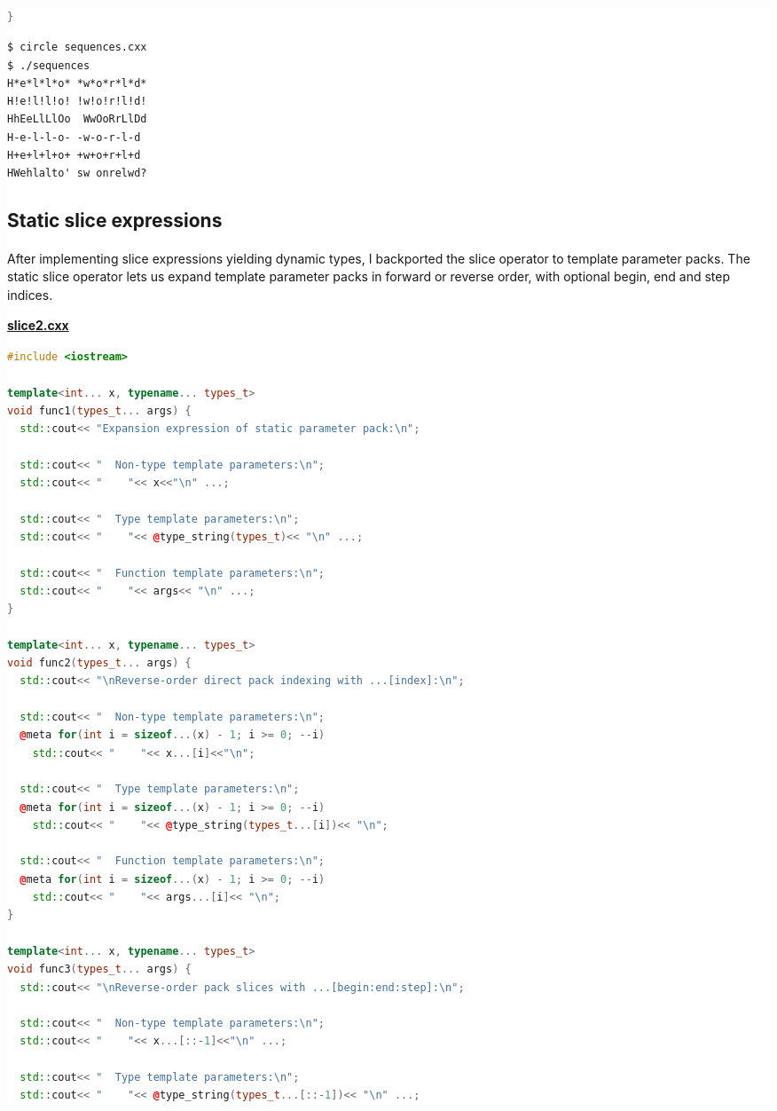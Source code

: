 ```cpp
}
```
```
$ circle sequences.cxx 
$ ./sequences
H*e*l*l*o* *w*o*r*l*d*
H!e!l!l!o! !w!o!r!l!d!
HhEeLlLlOo  WwOoRrLlDd
H-e-l-l-o- -w-o-r-l-d
H+e+l+l+o+ +w+o+r+l+d
HWehlalto' sw onrelwd?
```

## Static slice expressions

After implementing slice expressions yielding dynamic types, I backported the slice operator to template parameter packs. The static slice operator lets us expand template parameter packs in forward or reverse order, with optional begin, end and step indices.

[**slice2.cxx**](slice2.cxx)
```cpp
#include <iostream>

template<int... x, typename... types_t>
void func1(types_t... args) {
  std::cout<< "Expansion expression of static parameter pack:\n";

  std::cout<< "  Non-type template parameters:\n";
  std::cout<< "    "<< x<<"\n" ...;

  std::cout<< "  Type template parameters:\n";
  std::cout<< "    "<< @type_string(types_t)<< "\n" ...;

  std::cout<< "  Function template parameters:\n";
  std::cout<< "    "<< args<< "\n" ...;
}

template<int... x, typename... types_t>
void func2(types_t... args) {
  std::cout<< "\nReverse-order direct pack indexing with ...[index]:\n";

  std::cout<< "  Non-type template parameters:\n";
  @meta for(int i = sizeof...(x) - 1; i >= 0; --i)
    std::cout<< "    "<< x...[i]<<"\n";

  std::cout<< "  Type template parameters:\n";
  @meta for(int i = sizeof...(x) - 1; i >= 0; --i)
    std::cout<< "    "<< @type_string(types_t...[i])<< "\n";

  std::cout<< "  Function template parameters:\n";
  @meta for(int i = sizeof...(x) - 1; i >= 0; --i)
    std::cout<< "    "<< args...[i]<< "\n";
}

template<int... x, typename... types_t>
void func3(types_t... args) {
  std::cout<< "\nReverse-order pack slices with ...[begin:end:step]:\n";

  std::cout<< "  Non-type template parameters:\n";
  std::cout<< "    "<< x...[::-1]<<"\n" ...;

  std::cout<< "  Type template parameters:\n";
  std::cout<< "    "<< @type_string(types_t...[::-1])<< "\n" ...;

```